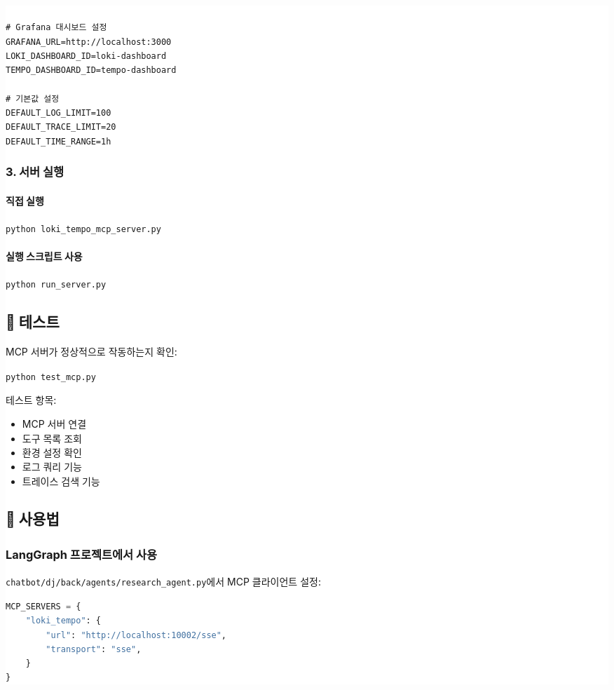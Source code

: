 ```env

# Grafana 대시보드 설정
GRAFANA_URL=http://localhost:3000
LOKI_DASHBOARD_ID=loki-dashboard
TEMPO_DASHBOARD_ID=tempo-dashboard

# 기본값 설정
DEFAULT_LOG_LIMIT=100
DEFAULT_TRACE_LIMIT=20
DEFAULT_TIME_RANGE=1h
```

### 3. 서버 실행

#### 직접 실행
```bash
python loki_tempo_mcp_server.py
```

#### 실행 스크립트 사용
```bash
python run_server.py
```

## 🧪 테스트

MCP 서버가 정상적으로 작동하는지 확인:

```bash
python test_mcp.py
```

테스트 항목:
- MCP 서버 연결
- 도구 목록 조회
- 환경 설정 확인
- 로그 쿼리 기능
- 트레이스 검색 기능

## 🔧 사용법

### LangGraph 프로젝트에서 사용

`chatbot/dj/back/agents/research_agent.py`에서 MCP 클라이언트 설정:

```python
MCP_SERVERS = {
    "loki_tempo": {
        "url": "http://localhost:10002/sse",
        "transport": "sse",
    }
}
```
